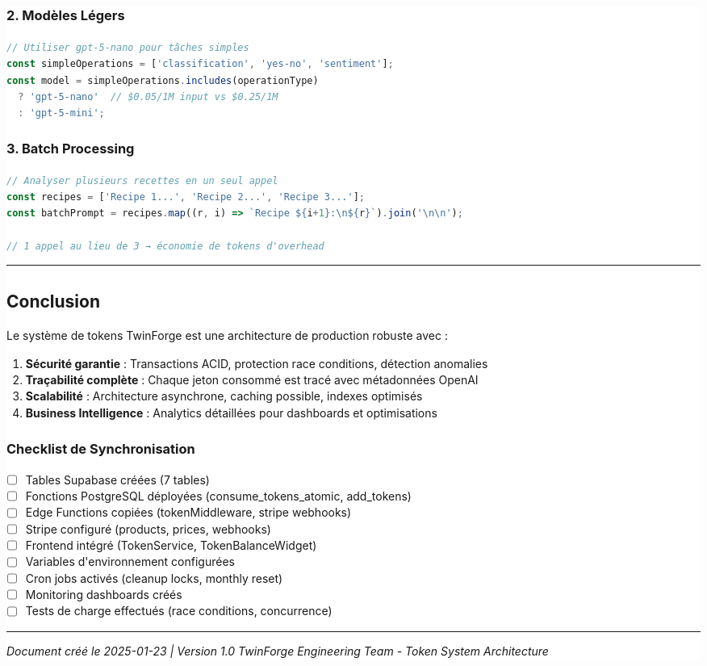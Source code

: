 ### 2. Modèles Légers

```typescript
// Utiliser gpt-5-nano pour tâches simples
const simpleOperations = ['classification', 'yes-no', 'sentiment'];
const model = simpleOperations.includes(operationType)
  ? 'gpt-5-nano'  // $0.05/1M input vs $0.25/1M
  : 'gpt-5-mini';
```

### 3. Batch Processing

```typescript
// Analyser plusieurs recettes en un seul appel
const recipes = ['Recipe 1...', 'Recipe 2...', 'Recipe 3...'];
const batchPrompt = recipes.map((r, i) => `Recipe ${i+1}:\n${r}`).join('\n\n');

// 1 appel au lieu de 3 → économie de tokens d'overhead
```

---

## Conclusion

Le système de tokens TwinForge est une architecture de production robuste avec :

1. **Sécurité garantie** : Transactions ACID, protection race conditions, détection anomalies
2. **Traçabilité complète** : Chaque jeton consommé est tracé avec métadonnées OpenAI
3. **Scalabilité** : Architecture asynchrone, caching possible, indexes optimisés
4. **Business Intelligence** : Analytics détaillées pour dashboards et optimisations

### Checklist de Synchronisation

- [ ] Tables Supabase créées (7 tables)
- [ ] Fonctions PostgreSQL déployées (consume_tokens_atomic, add_tokens)
- [ ] Edge Functions copiées (tokenMiddleware, stripe webhooks)
- [ ] Stripe configuré (products, prices, webhooks)
- [ ] Frontend intégré (TokenService, TokenBalanceWidget)
- [ ] Variables d'environnement configurées
- [ ] Cron jobs activés (cleanup locks, monthly reset)
- [ ] Monitoring dashboards créés
- [ ] Tests de charge effectués (race conditions, concurrence)

---

*Document créé le 2025-01-23 | Version 1.0*
*TwinForge Engineering Team - Token System Architecture*
